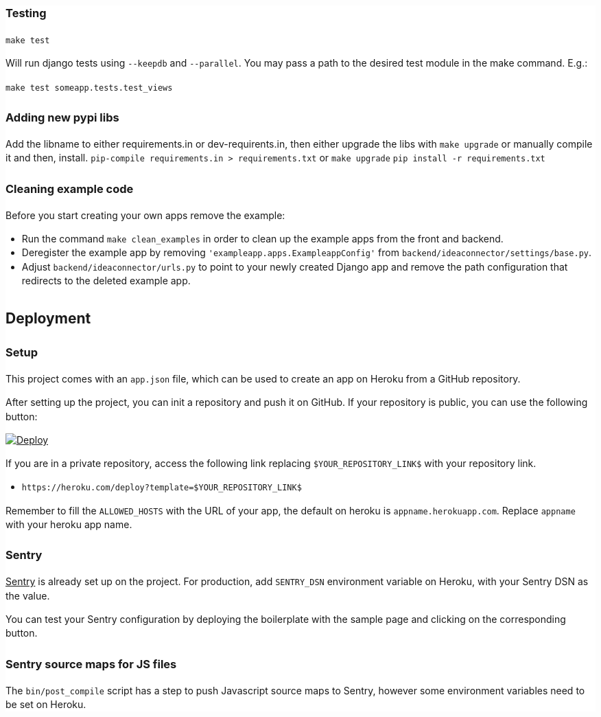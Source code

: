 ### Testing
`make test`

Will run django tests using `--keepdb` and `--parallel`. You may pass a path to the desired test module in the make command. E.g.:

`make test someapp.tests.test_views`

### Adding new pypi libs
Add the libname to either requirements.in or dev-requirents.in, then either upgrade the libs with `make upgrade` or manually compile it and then,  install.
`pip-compile requirements.in > requirements.txt` or `make upgrade`
`pip install -r requirements.txt`

### Cleaning example code
Before you start creating your own apps remove the example:
- Run the command `make clean_examples` in order to clean up the example apps from the front and backend.
- Deregister the example app by removing `'exampleapp.apps.ExampleappConfig'` from ``backend/ideaconnector/settings/base.py``.
- Adjust ``backend/ideaconnector/urls.py`` to point to your newly created Django app and remove the path configuration that redirects to the deleted example app.

## Deployment 
### Setup
This project comes with an `app.json` file, which can be used to create an app on Heroku from a GitHub repository.

After setting up the project, you can init a repository and push it on GitHub. If your repository is public, you can use the following button:

[![Deploy](https://www.herokucdn.com/deploy/button.svg)](https://heroku.com/deploy) 

If you are in a private repository, access the following link replacing `$YOUR_REPOSITORY_LINK$` with your repository link.

- `https://heroku.com/deploy?template=$YOUR_REPOSITORY_LINK$`

Remember to fill the `ALLOWED_HOSTS` with the URL of your app, the default on heroku is `appname.herokuapp.com`. Replace `appname` with your heroku app name.

### Sentry

[Sentry](https://sentry.io) is already set up on the project. For production, add `SENTRY_DSN` environment variable on Heroku, with your Sentry DSN as the value.

You can test your Sentry configuration by deploying the boilerplate with the sample page and clicking on the corresponding button.

### Sentry source maps for JS files

The `bin/post_compile` script has a step to push Javascript source maps to Sentry, however some environment variables need to be set on Heroku.
